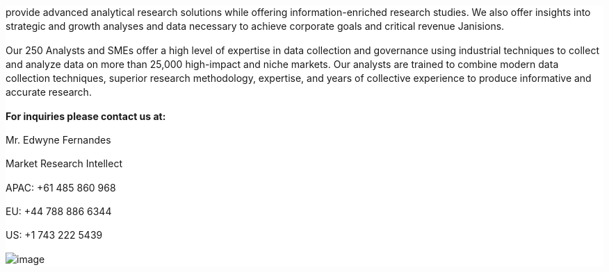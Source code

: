 provide advanced analytical research solutions while offering information-enriched research studies.&nbsp;</span>We also offer insights into strategic and growth analyses and data necessary to achieve corporate goals and critical revenue Janisions.</p><p><span class="">Our 250 Analysts and SMEs offer a high level of expertise in data collection and governance using industrial techniques to collect and analyze data on more than 25,000 high-impact and niche markets. Our analysts are trained to combine modern data collection techniques, superior research methodology, expertise, and years of collective experience to produce informative and accurate research.</span></p><p><strong>For inquiries please contact us at:</strong></p><p>Mr. Edwyne Fernandes</p><p>Market Research Intellect</p><p>APAC: +61 485 860 968</p><p>EU: +44 788 886 6344</p><p>US: +1 743 222 5439</p>
![image](https://github.com/user-attachments/assets/f724b701-dbe5-4c67-8450-39c05616ed48)
